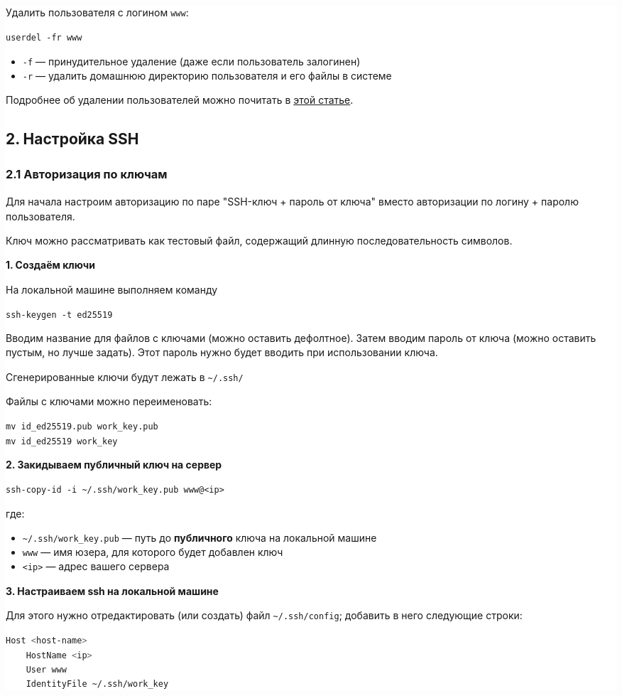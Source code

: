Удалить пользователя с логином `www`:

```shell
userdel -fr www
```

- `-f` — принудительное удаление (даже если пользователь залогинен)
- `-r` — удалить домашнюю директорию пользователя и его файлы в системе

Подробнее об удалении пользователей можно почитать в [этой статье](https://losst.pro/kak-udalit-polzovatelya-linux).

## 2. Настройка SSH

### 2.1 Авторизация по ключам

Для начала настроим авторизацию по паре "SSH-ключ + пароль от ключа" вместо авторизации по логину + паролю пользователя.

Ключ можно рассматривать как тестовый файл, содержащий длинную последовательность символов.

**1. Создаём ключи**

На локальной машине выполняем команду
```shell
ssh-keygen -t ed25519
```

Вводим название для файлов с ключами (можно оставить дефолтное).
Затем вводим пароль от ключа (можно оставить пустым, но лучше задать). Этот пароль нужно будет вводить при использовании ключа.

Сгенерированные ключи будут лежать в `~/.ssh/`

Файлы с ключами можно переименовать:

```shell
mv id_ed25519.pub work_key.pub
mv id_ed25519 work_key
```

**2. Закидываем публичный ключ на сервер**

```shell
ssh-copy-id -i ~/.ssh/work_key.pub www@<ip>
```

где:
- `~/.ssh/work_key.pub` — путь до **публичного** ключа на локальной машине
- `www` — имя юзера, для которого будет добавлен ключ
- `<ip>` — адрес вашего сервера

**3. Настраиваем ssh на локальной машине**

Для этого нужно отредактировать (или создать) файл `~/.ssh/config`; добавить в него следующие строки:

```sh
Host <host-name>
	HostName <ip>
	User www
	IdentityFile ~/.ssh/work_key
```
